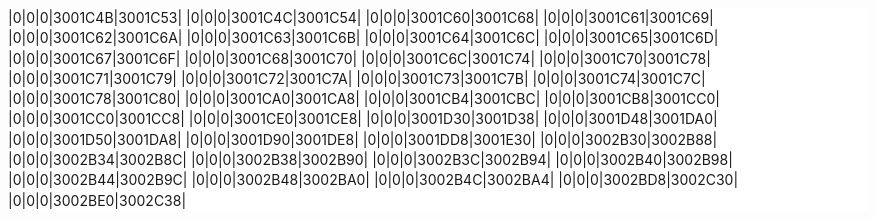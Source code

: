 |0|0|0|3001C4B|3001C53|
|0|0|0|3001C4C|3001C54|
|0|0|0|3001C60|3001C68|
|0|0|0|3001C61|3001C69|
|0|0|0|3001C62|3001C6A|
|0|0|0|3001C63|3001C6B|
|0|0|0|3001C64|3001C6C|
|0|0|0|3001C65|3001C6D|
|0|0|0|3001C67|3001C6F|
|0|0|0|3001C68|3001C70|
|0|0|0|3001C6C|3001C74|
|0|0|0|3001C70|3001C78|
|0|0|0|3001C71|3001C79|
|0|0|0|3001C72|3001C7A|
|0|0|0|3001C73|3001C7B|
|0|0|0|3001C74|3001C7C|
|0|0|0|3001C78|3001C80|
|0|0|0|3001CA0|3001CA8|
|0|0|0|3001CB4|3001CBC|
|0|0|0|3001CB8|3001CC0|
|0|0|0|3001CC0|3001CC8|
|0|0|0|3001CE0|3001CE8|
|0|0|0|3001D30|3001D38|
|0|0|0|3001D48|3001DA0|
|0|0|0|3001D50|3001DA8|
|0|0|0|3001D90|3001DE8|
|0|0|0|3001DD8|3001E30|
|0|0|0|3002B30|3002B88|
|0|0|0|3002B34|3002B8C|
|0|0|0|3002B38|3002B90|
|0|0|0|3002B3C|3002B94|
|0|0|0|3002B40|3002B98|
|0|0|0|3002B44|3002B9C|
|0|0|0|3002B48|3002BA0|
|0|0|0|3002B4C|3002BA4|
|0|0|0|3002BD8|3002C30|
|0|0|0|3002BE0|3002C38|